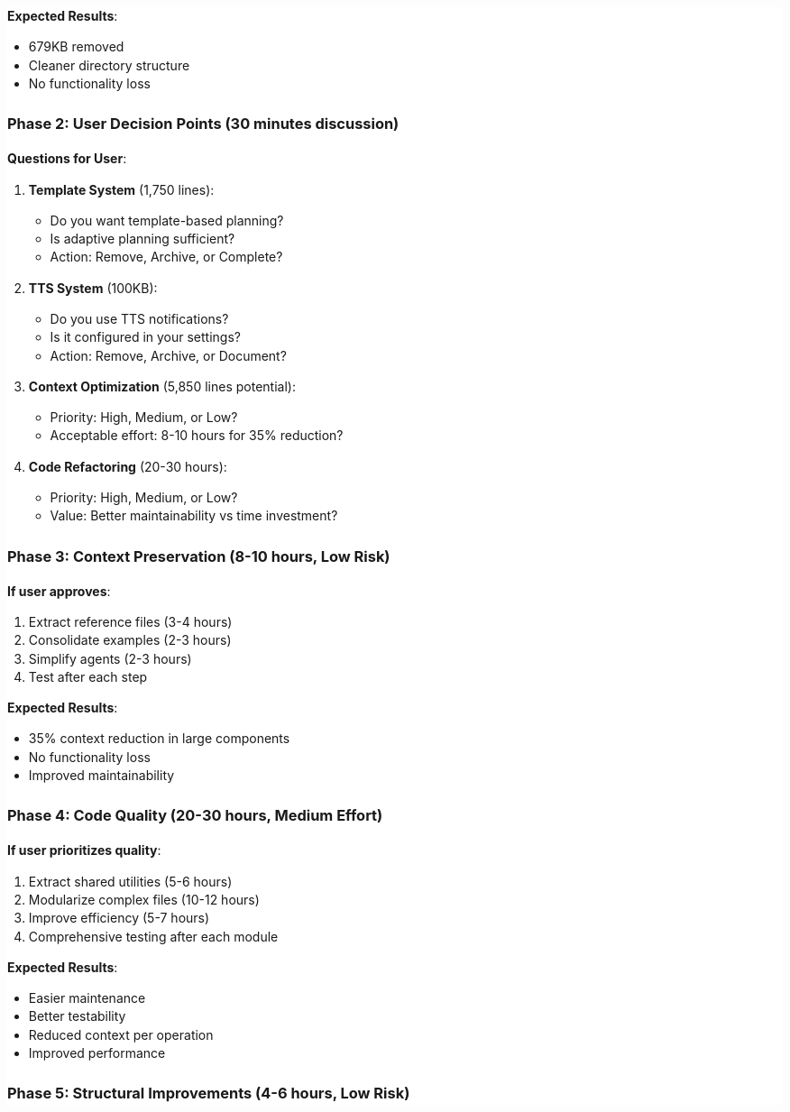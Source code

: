 **Expected Results**:
- 679KB removed
- Cleaner directory structure
- No functionality loss

### Phase 2: User Decision Points (30 minutes discussion)

**Questions for User**:
1. **Template System** (1,750 lines):
   - Do you want template-based planning?
   - Is adaptive planning sufficient?
   - Action: Remove, Archive, or Complete?

2. **TTS System** (100KB):
   - Do you use TTS notifications?
   - Is it configured in your settings?
   - Action: Remove, Archive, or Document?

3. **Context Optimization** (5,850 lines potential):
   - Priority: High, Medium, or Low?
   - Acceptable effort: 8-10 hours for 35% reduction?

4. **Code Refactoring** (20-30 hours):
   - Priority: High, Medium, or Low?
   - Value: Better maintainability vs time investment?

### Phase 3: Context Preservation (8-10 hours, Low Risk)

**If user approves**:
1. Extract reference files (3-4 hours)
2. Consolidate examples (2-3 hours)
3. Simplify agents (2-3 hours)
4. Test after each step

**Expected Results**:
- 35% context reduction in large components
- No functionality loss
- Improved maintainability

### Phase 4: Code Quality (20-30 hours, Medium Effort)

**If user prioritizes quality**:
1. Extract shared utilities (5-6 hours)
2. Modularize complex files (10-12 hours)
3. Improve efficiency (5-7 hours)
4. Comprehensive testing after each module

**Expected Results**:
- Easier maintenance
- Better testability
- Reduced context per operation
- Improved performance

### Phase 5: Structural Improvements (4-6 hours, Low Risk)
